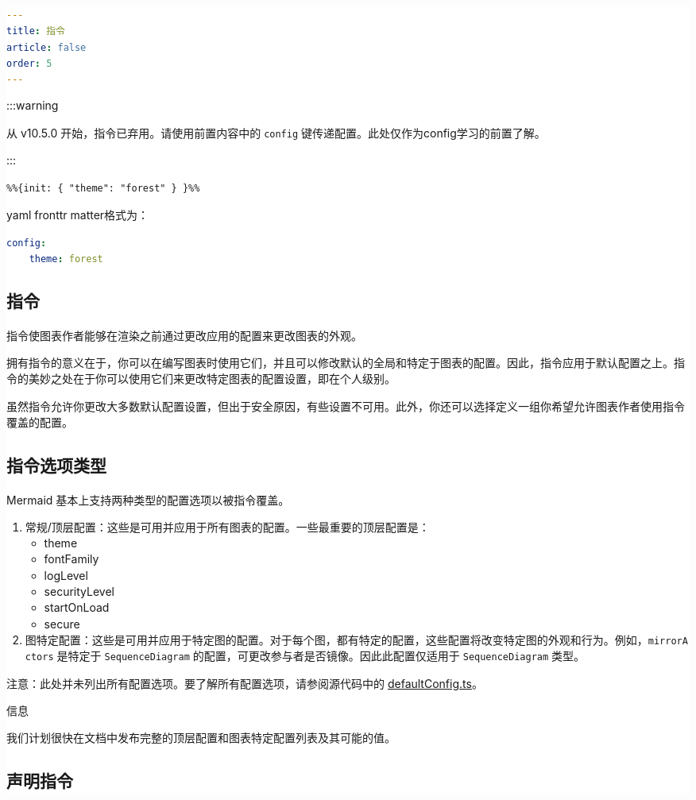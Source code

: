 ```yaml
---
title: 指令
article: false
order: 5
---
```


:::warning

从 v10.5.0 开始，指令已弃用。请使用前置内容中的 `config` 键传递配置。此处仅作为config学习的前置了解。

:::

```
%%{init: { "theme": "forest" } }%%
```

yaml fronttr matter格式为：

```yaml
config:
    theme: forest       
```

## 指令

指令使图表作者能够在渲染之前通过更改应用的配置来更改图表的外观。

拥有指令的意义在于，你可以在编写图表时使用它们，并且可以修改默认的全局和特定于图表的配置。因此，指令应用于默认配置之上。指令的美妙之处在于你可以使用它们来更改特定图表的配置设置，即在个人级别。

虽然指令允许你更改大多数默认配置设置，但出于安全原因，有些设置不可用。此外，你还可以选择定义一组你希望允许图表作者使用指令覆盖的配置。

## 指令选项类型

Mermaid 基本上支持两种类型的配置选项以被指令覆盖。

1. 常规/顶层配置：这些是可用并应用于所有图表的配置。一些最重要的顶层配置是：
   - theme
   - fontFamily
   - logLevel
   - securityLevel
   - startOnLoad
   - secure
2. 图特定配置：这些是可用并应用于特定图的配置。对于每个图，都有特定的配置，这些配置将改变特定图的外观和行为。例如，`mirrorActors` 是特定于 `SequenceDiagram` 的配置，可更改参与者是否镜像。因此此配置仅适用于 `SequenceDiagram` 类型。

注意：此处并未列出所有配置选项。要了解所有配置选项，请参阅源代码中的 [defaultConfig.ts](https://github.com/mermaid-js/mermaid/blob/develop/packages/mermaid/src/defaultConfig.ts)。

信息

我们计划很快在文档中发布完整的顶层配置和图表特定配置列表及其可能的值。

## 声明指令
